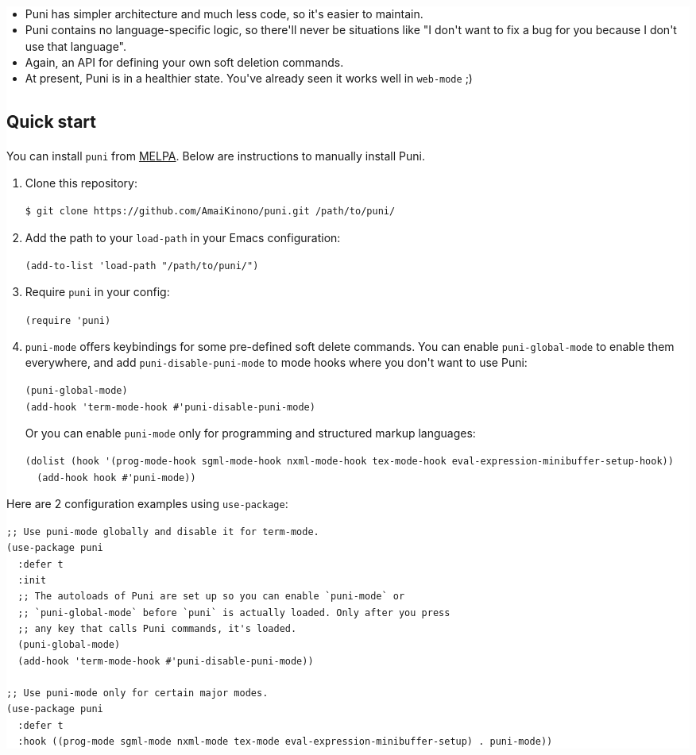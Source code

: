 - Puni has simpler architecture and much less code, so it's easier to maintain.
- Puni contains no language-specific logic, so there'll never be situations
  like "I don't want to fix a bug for you because I don't use that language".
- Again, an API for defining your own soft deletion commands.
- At present, Puni is in a healthier state. You've already seen it works well
  in `web-mode` ;)

## Quick start

You can install `puni` from [MELPA](https://melpa.org/). Below are instructions
to manually install Puni.

1. Clone this repository:

   ```
   $ git clone https://github.com/AmaiKinono/puni.git /path/to/puni/
   ```

2. Add the path to your `load-path` in your Emacs configuration:

   ```elisp
   (add-to-list 'load-path "/path/to/puni/")
   ```

3. Require `puni` in your config:

   ```elisp
   (require 'puni)
   ```

4. `puni-mode` offers keybindings for some pre-defined soft delete commands.
   You can enable `puni-global-mode` to enable them everywhere, and add
   `puni-disable-puni-mode` to mode hooks where you don't want to use Puni:

   ```elisp
   (puni-global-mode)
   (add-hook 'term-mode-hook #'puni-disable-puni-mode)
   ```

   Or you can enable `puni-mode` only for programming and structured markup
   languages:

   ```elisp
   (dolist (hook '(prog-mode-hook sgml-mode-hook nxml-mode-hook tex-mode-hook eval-expression-minibuffer-setup-hook))
     (add-hook hook #'puni-mode))
   ```

Here are 2 configuration examples using `use-package`:

```elisp
;; Use puni-mode globally and disable it for term-mode.
(use-package puni
  :defer t
  :init
  ;; The autoloads of Puni are set up so you can enable `puni-mode` or
  ;; `puni-global-mode` before `puni` is actually loaded. Only after you press
  ;; any key that calls Puni commands, it's loaded.
  (puni-global-mode)
  (add-hook 'term-mode-hook #'puni-disable-puni-mode))

;; Use puni-mode only for certain major modes.
(use-package puni
  :defer t
  :hook ((prog-mode sgml-mode nxml-mode tex-mode eval-expression-minibuffer-setup) . puni-mode))
```
